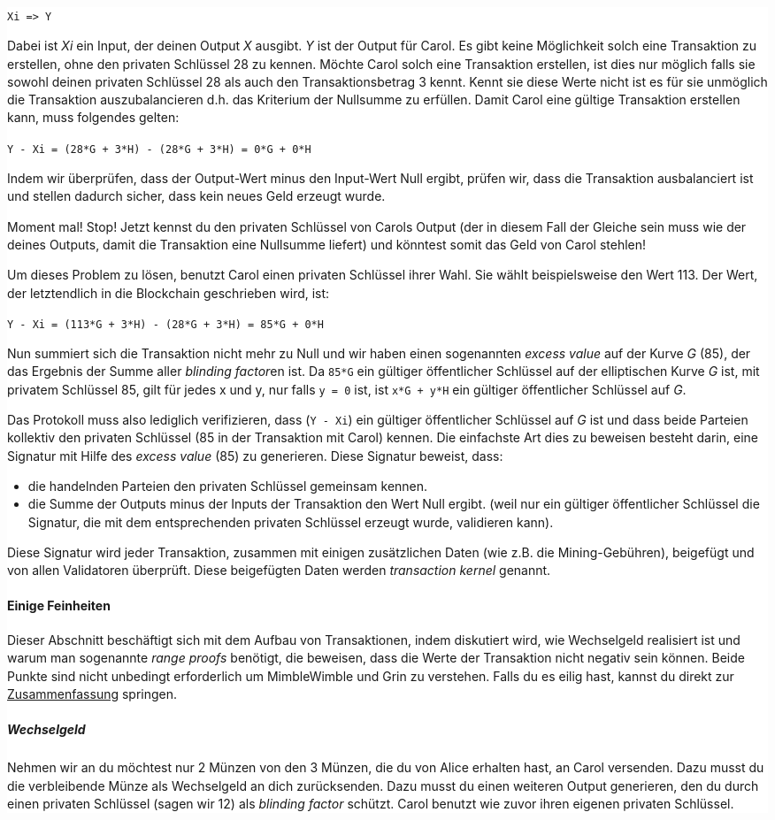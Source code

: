     Xi => Y

Dabei ist _Xi_ ein Input, der deinen Output _X_ ausgibt. _Y_ ist der Output für Carol. Es gibt keine Möglichkeit solch eine Transaktion zu erstellen, ohne den privaten Schlüssel 28 zu kennen. Möchte Carol solch eine Transaktion erstellen, ist dies nur möglich falls sie sowohl deinen privaten Schlüssel 28 als auch den Transaktionsbetrag 3 kennt. Kennt sie diese Werte nicht ist es für sie unmöglich die Transaktion auszubalancieren d.h. das Kriterium der Nullsumme zu erfüllen. Damit Carol eine gültige Transaktion erstellen kann, muss folgendes gelten:

    Y - Xi = (28*G + 3*H) - (28*G + 3*H) = 0*G + 0*H

Indem wir überprüfen, dass der Output-Wert minus den Input-Wert Null ergibt, prüfen wir, dass die Transaktion ausbalanciert ist und stellen dadurch sicher, dass kein neues Geld erzeugt wurde.

Moment mal! Stop! Jetzt kennst du den privaten Schlüssel von Carols Output (der in diesem Fall der Gleiche sein muss wie der deines Outputs, damit die Transaktion eine Nullsumme liefert) und könntest somit das Geld von Carol stehlen!

Um dieses Problem zu lösen, benutzt Carol einen privaten Schlüssel ihrer Wahl.
Sie wählt beispielsweise den Wert 113. Der Wert, der letztendlich in die Blockchain geschrieben wird, ist:

    Y - Xi = (113*G + 3*H) - (28*G + 3*H) = 85*G + 0*H

Nun summiert sich die Transaktion nicht mehr zu Null und wir haben einen sogenannten _excess value_ auf der Kurve _G_ (85), der das Ergebnis der Summe aller *blinding factor*en ist. Da `85*G` ein gültiger öffentlicher Schlüssel auf der elliptischen Kurve _G_ ist, mit privatem Schlüssel 85, gilt für jedes x und y, nur falls `y = 0` ist, ist `x*G + y*H` ein gültiger öffentlicher Schlüssel auf _G_.

Das Protokoll muss also lediglich verifizieren, dass (`Y - Xi`) ein gültiger öffentlicher Schlüssel auf _G_ ist und dass beide Parteien kollektiv den privaten Schlüssel (85 in der Transaktion mit Carol) kennen. Die einfachste Art dies zu beweisen besteht darin, eine Signatur mit Hilfe des *excess value* (85) zu generieren. Diese Signatur beweist, dass:

* die handelnden Parteien den privaten Schlüssel gemeinsam kennen.
* die Summe der Outputs minus der Inputs der Transaktion den Wert Null ergibt.
  (weil nur ein gültiger öffentlicher Schlüssel die Signatur, die mit dem entsprechenden privaten Schlüssel erzeugt wurde, validieren kann).

Diese Signatur wird jeder Transaktion, zusammen mit einigen zusätzlichen Daten (wie z.B. die Mining-Gebühren), beigefügt und von allen Validatoren überprüft. Diese beigefügten Daten werden _transaction kernel_ genannt.

#### Einige Feinheiten

Dieser Abschnitt beschäftigt sich mit dem Aufbau von Transaktionen, indem diskutiert wird, wie Wechselgeld realisiert ist und warum man sogenannte *range proofs* benötigt, die beweisen, dass die Werte der Transaktion nicht negativ sein können. Beide Punkte sind nicht unbedingt erforderlich um MimbleWimble und Grin zu verstehen. Falls du es eilig hast, kannst du direkt zur [Zusammenfassung](#zusammenfassung) springen.

##### Wechselgeld

Nehmen wir an du möchtest nur 2 Münzen von den 3 Münzen, die du von Alice erhalten hast, an Carol versenden. Dazu musst du die verbleibende Münze als Wechselgeld an dich zurücksenden. Dazu musst du einen weiteren Output generieren, den du durch einen privaten Schlüssel (sagen wir 12) als *blinding factor* schützt. Carol benutzt wie zuvor ihren eigenen privaten Schlüssel.
